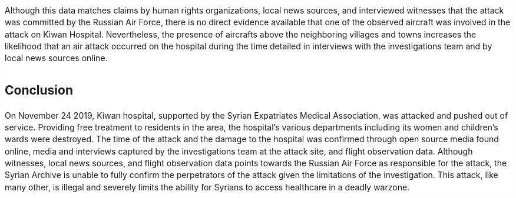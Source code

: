 Although this data matches claims by human rights organizations, local news sources, and interviewed witnesses that the attack was committed by the Russian Air Force, there is no direct evidence available that one of the observed aircraft was involved in the attack on Kiwan Hospital. Nevertheless, the presence of aircrafts above the neighboring villages and towns increases the likelihood that an air attack occurred on the hospital during the time detailed in interviews with the investigations team and by local news sources online. 

## Conclusion
On November 24 2019, Kiwan hospital, supported by the Syrian Expatriates Medical Association, was attacked and pushed out of service. Providing free treatment to residents in the area, the hospital’s various departments including its women and children’s wards were destroyed. The time of the attack and the damage to the hospital was confirmed through open source media found online, media and interviews captured by the investigations team at the attack site, and flight observation data. Although witnesses, local news sources, and flight observation data points towards the Russian Air Force as responsible for the attack, the Syrian Archive is unable to fully confirm the perpetrators of the attack given the limitations of the investigation. This attack, like many other, is illegal and severely limits the ability for Syrians to access healthcare in a deadly warzone. 
